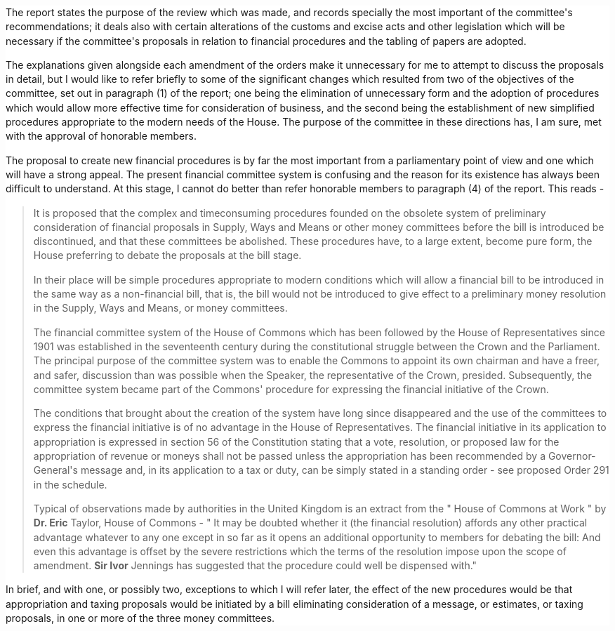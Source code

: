 The report states the purpose of the review which was made, and records specially the most important of the committee's recommendations; it deals also with certain alterations of the customs and excise acts and other legislation which will be necessary if the committee's proposals in relation to financial procedures and the tabling of papers are adopted. 

The explanations given alongside each amendment of the orders make it unnecessary for me to attempt to discuss the proposals in detail, but I would like to refer briefly to some of the significant changes which resulted from two of the objectives of the committee, set out in paragraph (1) of the report; one being the elimination of unnecessary form and the adoption of procedures which would allow more effective time for consideration of business, and the second being the establishment of new simplified procedures appropriate to the modern needs of the House. The purpose of the committee in these directions has, I am sure, met with the approval of honorable members. 

The proposal to create new financial procedures is by far the most important from a parliamentary point of view and one which will have a strong appeal. The present financial committee system is confusing and the reason for its existence has always been difficult to understand. At this stage, I cannot do better than refer honorable members to paragraph (4) of the report. This reads - 

  >It is proposed that the complex and timeconsuming procedures founded on the obsolete system of preliminary consideration of financial proposals in Supply, Ways and Means or other money committees before the bill is introduced be discontinued, and that these committees be abolished. These procedures have, to a large extent, become pure form, the House preferring to debate the proposals at the bill stage. 
  >
  >In their place will be simple procedures appropriate to modern conditions which will allow a financial bill to be introduced in the same way as a non-financial bill, that is, the bill would not be introduced to give effect to a preliminary money resolution in the Supply, Ways and Means, or money committees. 
  >
  >The financial committee system of the House of Commons which has been followed by the House of Representatives since 1901 was established in the seventeenth century during the constitutional struggle between the Crown and the Parliament. The principal purpose of the committee system was to enable the Commons to appoint its own  chairman  and have a freer, and safer, discussion than was possible when the  Speaker,  the representative of the Crown, presided. Subsequently, the committee system became part of the Commons' procedure for expressing the financial initiative of the Crown. 
  >
  >The conditions that brought about the creation of the system have long since disappeared and the use of the committees to express the financial initiative is of no advantage in the House of Representatives. The financial initiative in its application to appropriation is expressed in section 56 of the Constitution stating that a vote, resolution, or proposed law for the appropriation of revenue or moneys shall not be passed unless the appropriation has been recommended by a Governor-General's message and, in its application to a tax or duty, can be simply stated in a standing order - see proposed Order 291 in the schedule. 
  >
  >Typical of observations made by authorities in the United Kingdom is an extract from the " House of Commons at Work " by  **Dr. Eric**  Taylor, House of Commons - " It may be doubted whether it (the financial resolution) affords any other practical advantage whatever to any one except in so far as it opens an additional opportunity to members for debating the bill: And even this advantage is offset by the severe restrictions which the terms of the resolution impose upon the scope of amendment.  **Sir Ivor**  Jennings has suggested that the procedure could well be dispensed with." 

In brief, and with one, or possibly two, exceptions to which I will refer later, the effect of the new procedures would be that appropriation and taxing proposals would be initiated by a bill eliminating consideration of a message, or estimates, or taxing proposals, in one or more of the three money committees. 
